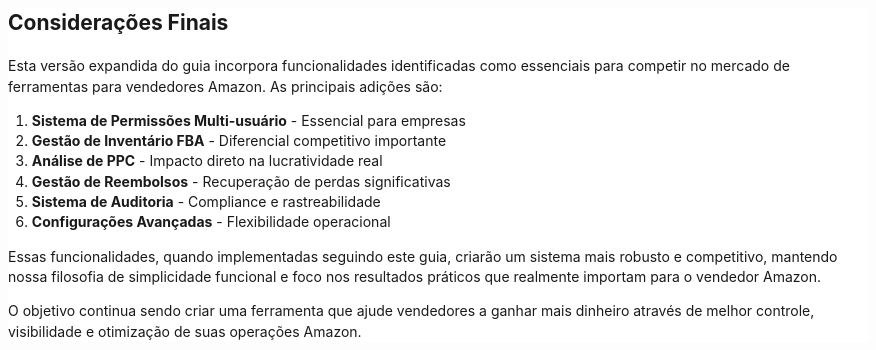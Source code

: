 ## Considerações Finais

Esta versão expandida do guia incorpora funcionalidades identificadas como essenciais para competir no mercado de ferramentas para vendedores Amazon. As principais adições são:

1. **Sistema de Permissões Multi-usuário** - Essencial para empresas
2. **Gestão de Inventário FBA** - Diferencial competitivo importante
3. **Análise de PPC** - Impacto direto na lucratividade real
4. **Gestão de Reembolsos** - Recuperação de perdas significativas
5. **Sistema de Auditoria** - Compliance e rastreabilidade
6. **Configurações Avançadas** - Flexibilidade operacional

Essas funcionalidades, quando implementadas seguindo este guia, criarão um sistema mais robusto e competitivo, mantendo nossa filosofia de simplicidade funcional e foco nos resultados práticos que realmente importam para o vendedor Amazon.

O objetivo continua sendo criar uma ferramenta que ajude vendedores a ganhar mais dinheiro através de melhor controle, visibilidade e otimização de suas operações Amazon.

